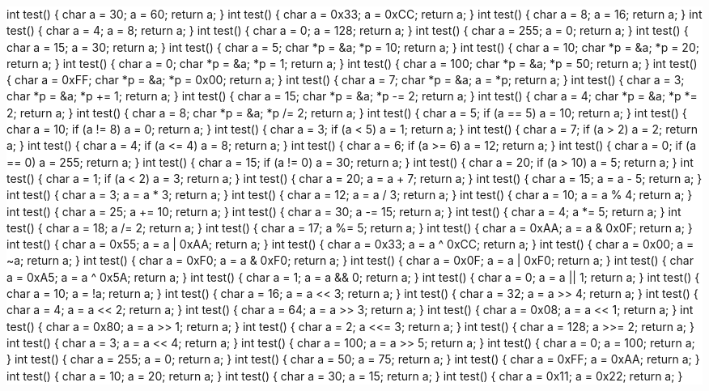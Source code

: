 int test() { char a = 30; a = 60; return a; }
int test() { char a = 0x33; a = 0xCC; return a; }
int test() { char a = 8; a = 16; return a; }
int test() { char a = 4; a = 8; return a; }
int test() { char a = 0; a = 128; return a; }
int test() { char a = 255; a = 0; return a; }
int test() { char a = 15; a = 30; return a; }
int test() { char a = 5; char *p = &a; *p = 10; return a; }
int test() { char a = 10; char *p = &a; *p = 20; return a; }
int test() { char a = 0; char *p = &a; *p = 1; return a; }
int test() { char a = 100; char *p = &a; *p = 50; return a; }
int test() { char a = 0xFF; char *p = &a; *p = 0x00; return a; }
int test() { char a = 7; char *p = &a; a = *p; return a; }
int test() { char a = 3; char *p = &a; *p += 1; return a; }
int test() { char a = 15; char *p = &a; *p -= 2; return a; }
int test() { char a = 4; char *p = &a; *p *= 2; return a; }
int test() { char a = 8; char *p = &a; *p /= 2; return a; }
int test() { char a = 5; if (a == 5) a = 10; return a; }
int test() { char a = 10; if (a != 8) a = 0; return a; }
int test() { char a = 3; if (a < 5) a = 1; return a; }
int test() { char a = 7; if (a > 2) a = 2; return a; }
int test() { char a = 4; if (a <= 4) a = 8; return a; }
int test() { char a = 6; if (a >= 6) a = 12; return a; }
int test() { char a = 0; if (a == 0) a = 255; return a; }
int test() { char a = 15; if (a != 0) a = 30; return a; }
int test() { char a = 20; if (a > 10) a = 5; return a; }
int test() { char a = 1; if (a < 2) a = 3; return a; }
int test() { char a = 20; a = a + 7; return a; }
int test() { char a = 15; a = a - 5; return a; }
int test() { char a = 3; a = a * 3; return a; }
int test() { char a = 12; a = a / 3; return a; }
int test() { char a = 10; a = a % 4; return a; }
int test() { char a = 25; a += 10; return a; }
int test() { char a = 30; a -= 15; return a; }
int test() { char a = 4; a *= 5; return a; }
int test() { char a = 18; a /= 2; return a; }
int test() { char a = 17; a %= 5; return a; }
int test() { char a = 0xAA; a = a & 0x0F; return a; }
int test() { char a = 0x55; a = a | 0xAA; return a; }
int test() { char a = 0x33; a = a ^ 0xCC; return a; }
int test() { char a = 0x00; a = ~a; return a; }
int test() { char a = 0xF0; a = a & 0xF0; return a; }
int test() { char a = 0x0F; a = a | 0xF0; return a; }
int test() { char a = 0xA5; a = a ^ 0x5A; return a; }
int test() { char a = 1; a = a && 0; return a; }
int test() { char a = 0; a = a || 1; return a; }
int test() { char a = 10; a = !a; return a; }
int test() { char a = 16; a = a << 3; return a; }
int test() { char a = 32; a = a >> 4; return a; }
int test() { char a = 4; a = a << 2; return a; }
int test() { char a = 64; a = a >> 3; return a; }
int test() { char a = 0x08; a = a << 1; return a; }
int test() { char a = 0x80; a = a >> 1; return a; }
int test() { char a = 2; a <<= 3; return a; }
int test() { char a = 128; a >>= 2; return a; }
int test() { char a = 3; a = a << 4; return a; }
int test() { char a = 100; a = a >> 5; return a; }
int test() { char a = 0; a = 100; return a; }
int test() { char a = 255; a = 0; return a; }
int test() { char a = 50; a = 75; return a; }
int test() { char a = 0xFF; a = 0xAA; return a; }
int test() { char a = 10; a = 20; return a; }
int test() { char a = 30; a = 15; return a; }
int test() { char a = 0x11; a = 0x22; return a; }